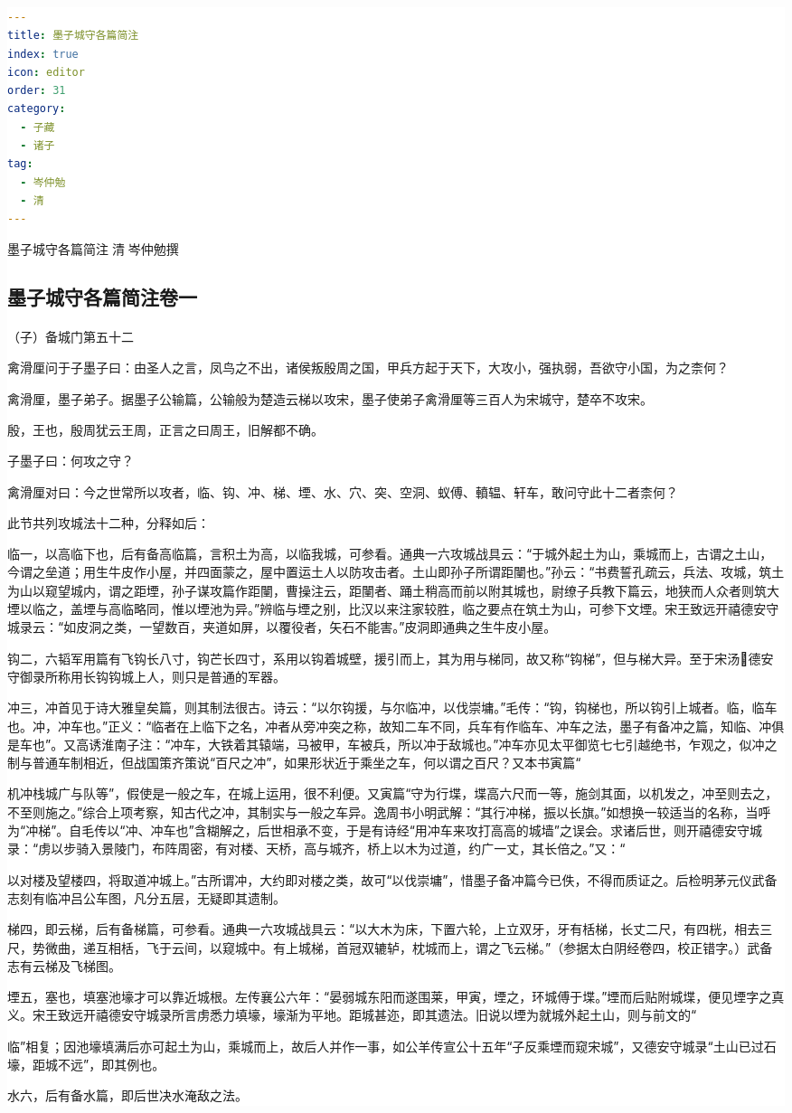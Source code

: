 ```yaml
---
title: 墨子城守各篇简注
index: true
icon: editor
order: 31
category:
  - 子藏
  - 诸子
tag:
  - 岑仲勉
  - 清
---
```


墨子城守各篇简注 清 岑仲勉撰  

## 墨子城守各篇简注卷一

（子）备城门第五十二  

禽滑厘问于子墨子曰：由圣人之言，凤鸟之不出，诸侯叛殷周之国，甲兵方起于天下，大攻小，强执弱，吾欲守小国，为之柰何？  

禽滑厘，墨子弟子。据墨子公输篇，公输般为楚造云梯以攻宋，墨子使弟子禽滑厘等三百人为宋城守，楚卒不攻宋。  

殷，王也，殷周犹云王周，正言之曰周王，旧解都不确。  

子墨子曰：何攻之守？  

禽滑厘对曰：今之世常所以攻者，临、钩、冲、梯、堙、水、穴、突、空洞、蚁傅、轒辒、轩车，敢问守此十二者柰何？  

此节共列攻城法十二种，分释如后：  

临一，以高临下也，后有备高临篇，言积土为高，以临我城，可参看。通典一六攻城战具云：“于城外起土为山，乘城而上，古谓之土山，今谓之垒道；用生牛皮作小屋，并四面蒙之，屋中置运土人以防攻击者。土山即孙子所谓距闉也。”孙云：“书费誓孔疏云，兵法、攻城，筑土为山以窥望城内，谓之距堙，孙子谋攻篇作距闉，曹操注云，距闉者、踊土稍高而前以附其城也，尉缭子兵教下篇云，地狭而人众者则筑大堙以临之，盖堙与高临略同，惟以堙池为异。”辨临与堙之别，比汉以来注家较胜，临之要点在筑土为山，可参下文堙。宋王致远开禧德安守城录云：“如皮洞之类，一望数百，夹道如屏，以覆役者，矢石不能害。”皮洞即通典之生牛皮小屋。  

钩二，六韬军用篇有飞钩长八寸，钩芒长四寸，系用以钩着城壁，援引而上，其为用与梯同，故又称“钩梯”，但与梯大异。至于宋汤德安守御录所称用长钩钩城上人，则只是普通的军器。  

冲三，冲首见于诗大雅皇矣篇，则其制法很古。诗云：“以尔钩援，与尔临冲，以伐崇墉。”毛传：“钩，钩梯也，所以钩引上城者。临，临车也。冲，冲车也。”正义：“临者在上临下之名，冲者从旁冲突之称，故知二车不同，兵车有作临车、冲车之法，墨子有备冲之篇，知临、冲俱是车也”。又高诱淮南子注：“冲车，大铁着其辕端，马被甲，车被兵，所以冲于敌城也。”冲车亦见太平御览七七引越绝书，乍观之，似冲之制与普通车制相近，但战国策齐策说“百尺之冲”，如果形状近于乘坐之车，何以谓之百尺？又本书寅篇“  

机冲栈城广与队等”，假使是一般之车，在城上运用，很不利便。又寅篇“守为行堞，堞高六尺而一等，施剑其面，以机发之，冲至则去之，不至则施之。”综合上项考察，知古代之冲，其制实与一般之车异。逸周书小明武解：“其行冲梯，振以长旗。”如想换一较适当的名称，当呼为“冲梯”。自毛传以“冲、冲车也”含糊解之，后世相承不变，于是有诗经“用冲车来攻打高高的城墙”之误会。求诸后世，则开禧德安守城录：“虏以步骑入景陵门，布阵周密，有对楼、天桥，高与城齐，桥上以木为过道，约广一丈，其长倍之。”又：“  

以对楼及望楼四，将取道冲城上。”古所谓冲，大约即对楼之类，故可“以伐崇墉”，惜墨子备冲篇今已佚，不得而质证之。后检明茅元仪武备志刻有临冲吕公车图，凡分五层，无疑即其遗制。  

梯四，即云梯，后有备梯篇，可参看。通典一六攻城战具云：“以大木为床，下置六轮，上立双牙，牙有栝梯，长丈二尺，有四桄，相去三尺，势微曲，递互相栝，飞于云间，以窥城中。有上城梯，首冠双辘轳，枕城而上，谓之飞云梯。”（参据太白阴经卷四，校正错字。）武备志有云梯及飞梯图。  

堙五，塞也，填塞池壕才可以靠近城根。左传襄公六年：“晏弱城东阳而遂围莱，甲寅，堙之，环城傅于堞。”堙而后贴附城堞，便见堙字之真义。宋王致远开禧德安守城录所言虏悉力填壕，壕渐为平地。距城甚迩，即其遗法。旧说以堙为就城外起土山，则与前文的“  

临”相复；因池壕填满后亦可起土为山，乘城而上，故后人并作一事，如公羊传宣公十五年“子反乘堙而窥宋城”，又德安守城录“土山已过石壕，距城不远”，即其例也。  

水六，后有备水篇，即后世决水淹敌之法。  
